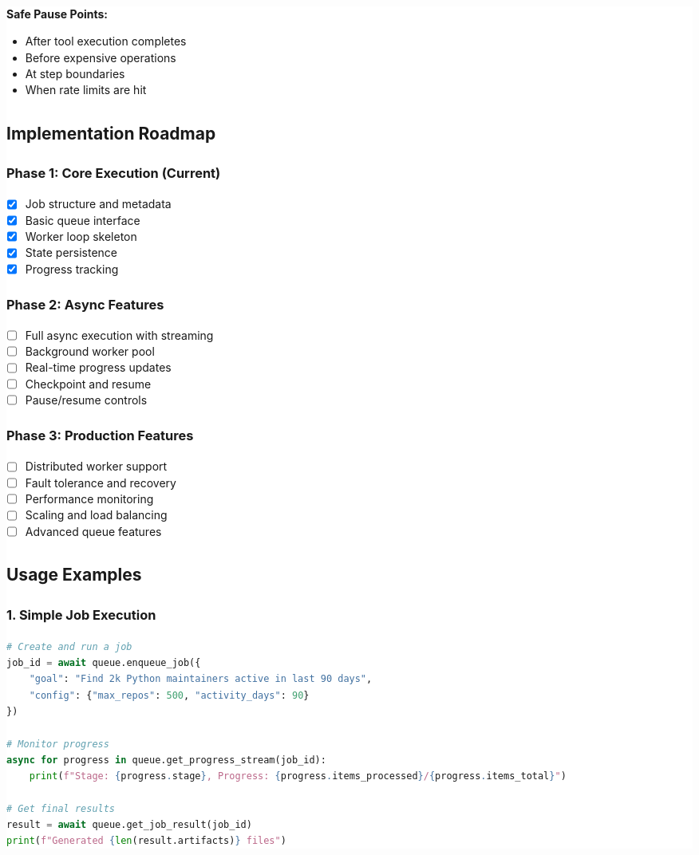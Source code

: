 **Safe Pause Points:**

- After tool execution completes
- Before expensive operations
- At step boundaries
- When rate limits are hit

## Implementation Roadmap

### Phase 1: Core Execution (Current)

- [x] Job structure and metadata
- [x] Basic queue interface
- [x] Worker loop skeleton
- [x] State persistence
- [x] Progress tracking

### Phase 2: Async Features

- [ ] Full async execution with streaming
- [ ] Background worker pool
- [ ] Real-time progress updates
- [ ] Checkpoint and resume
- [ ] Pause/resume controls

### Phase 3: Production Features

- [ ] Distributed worker support
- [ ] Fault tolerance and recovery
- [ ] Performance monitoring
- [ ] Scaling and load balancing
- [ ] Advanced queue features

## Usage Examples

### 1. Simple Job Execution

```python
# Create and run a job
job_id = await queue.enqueue_job({
    "goal": "Find 2k Python maintainers active in last 90 days",
    "config": {"max_repos": 500, "activity_days": 90}
})

# Monitor progress
async for progress in queue.get_progress_stream(job_id):
    print(f"Stage: {progress.stage}, Progress: {progress.items_processed}/{progress.items_total}")

# Get final results
result = await queue.get_job_result(job_id)
print(f"Generated {len(result.artifacts)} files")
```
